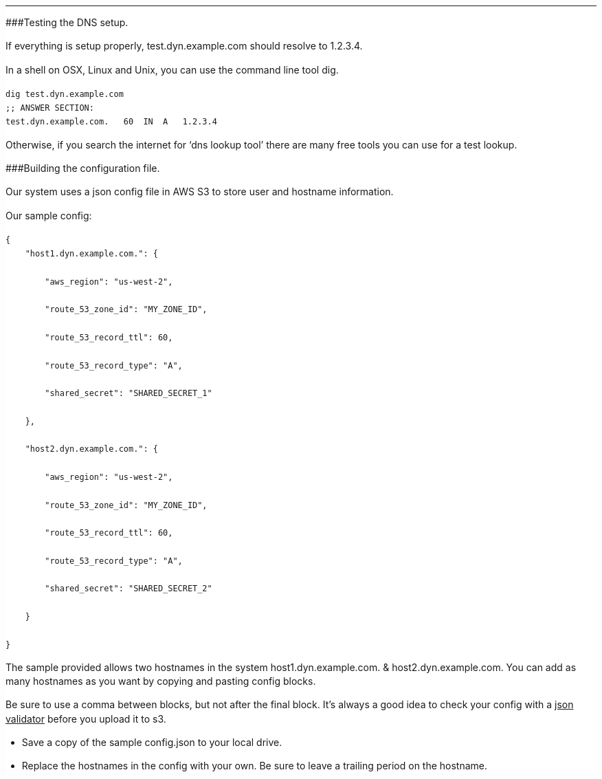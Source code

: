 * * *


###Testing the DNS setup.

If everything is setup properly, test.dyn.example.com should resolve to 1.2.3.4.

In a shell on OSX, Linux and Unix,  you can use the command line tool dig.

	dig test.dyn.example.com
	;; ANSWER SECTION:
    test.dyn.example.com.	60	IN	A	1.2.3.4

Otherwise, if you search the internet for ‘dns lookup tool’ there are many free tools you can use for a  test lookup.

###Building the configuration file.

Our system uses a json config file in AWS S3  to store user and hostname information.

Our sample config:

    {
    	"host1.dyn.example.com.": {
    
    		"aws_region": "us-west-2",
    
    		"route_53_zone_id": "MY_ZONE_ID",
    
    		"route_53_record_ttl": 60,
    
    		"route_53_record_type": "A",
    
    		"shared_secret": "SHARED_SECRET_1"
    
    	},
    
    	"host2.dyn.example.com.": {
    
    		"aws_region": "us-west-2",
    
    		"route_53_zone_id": "MY_ZONE_ID",
    
    		"route_53_record_ttl": 60,
    
    		"route_53_record_type": "A",
    
    		"shared_secret": "SHARED_SECRET_2"
    
    	}
    
    }

The sample provided allows two hostnames in the system host1.dyn.example.com. & host2.dyn.example.com.  You can add as many hostnames as you want by copying and pasting config blocks.

Be sure to use a comma between blocks, but not after the final block.  It’s always a good idea to check your config with a [json validator](http://jsonlint.com/) before you upload it to s3.

* Save a copy of the sample config.json to your local drive.

* Replace the hostnames in the config with your own.  Be sure to leave a trailing period on the hostname.  
